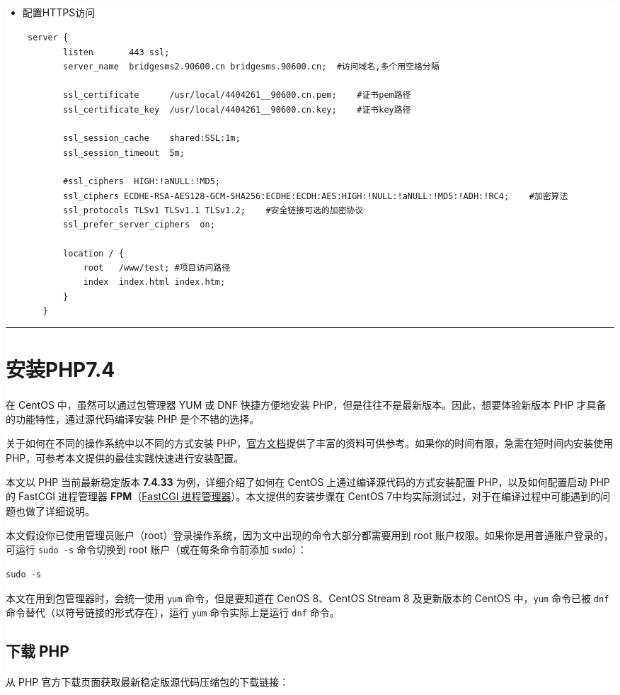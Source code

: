 - 配置HTTPS访问

  ```nginx
   server {
          listen       443 ssl;	
          server_name  bridgesms2.90600.cn bridgesms.90600.cn;	#访问域名,多个用空格分隔
  
          ssl_certificate      /usr/local/4404261__90600.cn.pem;	#证书pem路径
          ssl_certificate_key  /usr/local/4404261__90600.cn.key;	#证书key路径
  
          ssl_session_cache    shared:SSL:1m;
          ssl_session_timeout  5m;
  
          #ssl_ciphers  HIGH:!aNULL:!MD5;
          ssl_ciphers ECDHE-RSA-AES128-GCM-SHA256:ECDHE:ECDH:AES:HIGH:!NULL:!aNULL:!MD5:!ADH:!RC4;    #加密算法
          ssl_protocols TLSv1 TLSv1.1 TLSv1.2;    #安全链接可选的加密协议
          ssl_prefer_server_ciphers  on;
   
          location / {
              root   /www/test;	#项目访问路径
              index  index.html index.htm;
          }
      }
  
  ```

------

# 安装PHP7.4

在 CentOS 中，虽然可以通过包管理器 YUM 或 DNF 快捷方便地安装 PHP，但是往往不是最新版本。因此，想要体验新版本 PHP 才具备的功能特性，通过源代码编译安装 PHP 是个不错的选择。

关于如何在不同的操作系统中以不同的方式安装 PHP，[官方文档](https://www.php.net/manual/en/install.php)提供了丰富的资料可供参考。如果你的时间有限，急需在短时间内安装使用 PHP，可参考本文提供的最佳实践快速进行安装配置。

本文以 PHP 当前最新稳定版本 **7.4.33** 为例，详细介绍了如何在 CentOS 上通过编译源代码的方式安装配置 PHP，以及如何配置启动 PHP 的 FastCGI 进程管理器 **FPM**（[FastCGI 进程管理器](https://www.php.net/manual/en/install.fpm.php)）。本文提供的安装步骤在 CentOS 7中均实际测试过，对于在编译过程中可能遇到的问题也做了详细说明。

本文假设你已使用管理员账户（root）登录操作系统，因为文中出现的命令大部分都需要用到 root 账户权限。如果你是用普通账户登录的，可运行 `sudo -s` 命令切换到 root 账户（或在每条命令前添加 `sudo`）：

```shell
sudo -s
```

本文在用到包管理器时，会统一使用 `yum` 命令，但是要知道在 CenOS 8、CentOS Stream 8 及更新版本的 CentOS 中，`yum` 命令已被 `dnf` 命令替代（以符号链接的形式存在），运行 `yum` 命令实际上是运行 `dnf` 命令。

## 下载 PHP

从 PHP 官方下载页面获取最新稳定版源代码压缩包的下载链接：
